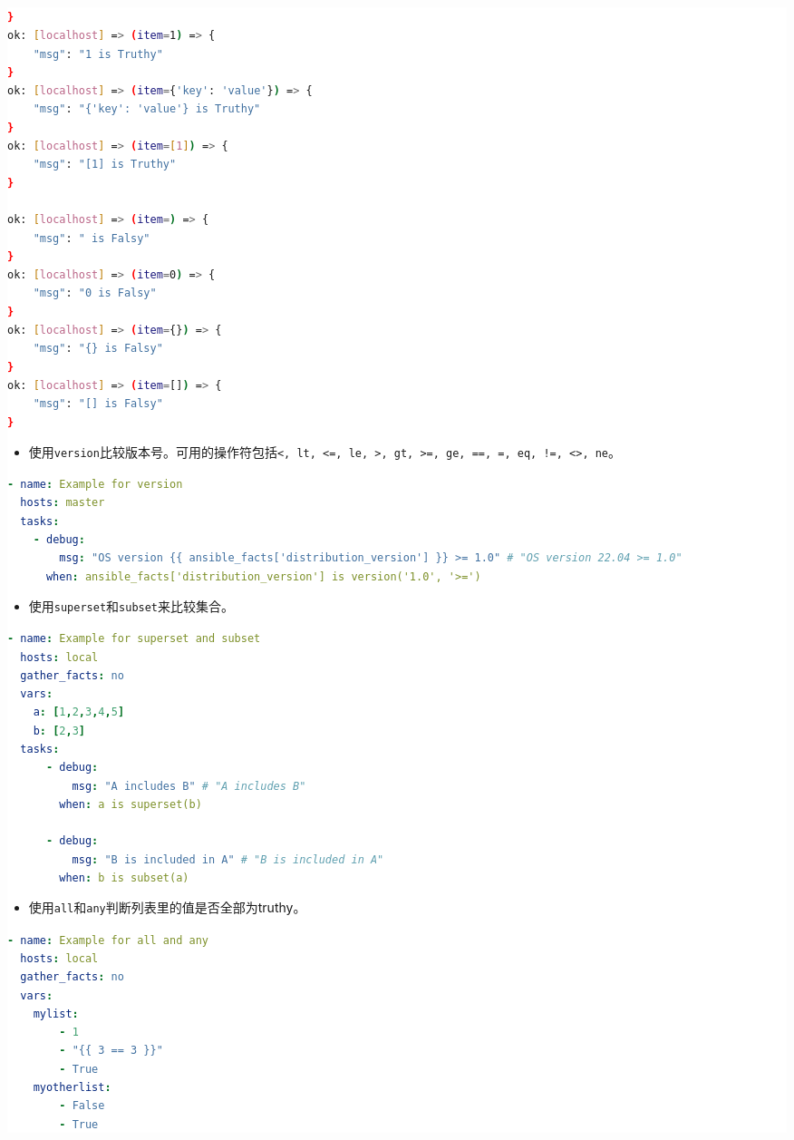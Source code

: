 ``` bash
}
ok: [localhost] => (item=1) => {
    "msg": "1 is Truthy"
}
ok: [localhost] => (item={'key': 'value'}) => {
    "msg": "{'key': 'value'} is Truthy"
}
ok: [localhost] => (item=[1]) => {
    "msg": "[1] is Truthy"
}

ok: [localhost] => (item=) => {
    "msg": " is Falsy"
}
ok: [localhost] => (item=0) => {
    "msg": "0 is Falsy"
}
ok: [localhost] => (item={}) => {
    "msg": "{} is Falsy"
}
ok: [localhost] => (item=[]) => {
    "msg": "[] is Falsy"
}
```
- 使用`version`比较版本号。可用的操作符包括`<, lt, <=, le, >, gt, >=, ge, ==, =, eq, !=, <>, ne`。
``` yaml
- name: Example for version
  hosts: master
  tasks:
    - debug:
        msg: "OS version {{ ansible_facts['distribution_version'] }} >= 1.0" # "OS version 22.04 >= 1.0"
      when: ansible_facts['distribution_version'] is version('1.0', '>=')
```
- 使用`superset`和`subset`来比较集合。
``` yaml
- name: Example for superset and subset
  hosts: local
  gather_facts: no
  vars:
    a: [1,2,3,4,5]
    b: [2,3]
  tasks:
      - debug:
          msg: "A includes B" # "A includes B"
        when: a is superset(b)

      - debug:
          msg: "B is included in A" # "B is included in A"
        when: b is subset(a)
```
- 使用`all`和`any`判断列表里的值是否全部为truthy。
``` yaml
- name: Example for all and any
  hosts: local
  gather_facts: no
  vars:
    mylist:
        - 1
        - "{{ 3 == 3 }}"
        - True
    myotherlist:
        - False
        - True
```